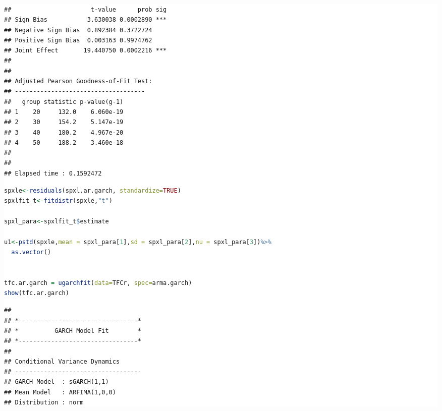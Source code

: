     ##                      t-value      prob sig
    ## Sign Bias           3.630038 0.0002890 ***
    ## Negative Sign Bias  0.892384 0.3722724    
    ## Positive Sign Bias  0.003163 0.9974762    
    ## Joint Effect       19.440750 0.0002216 ***
    ## 
    ## 
    ## Adjusted Pearson Goodness-of-Fit Test:
    ## ------------------------------------
    ##   group statistic p-value(g-1)
    ## 1    20     132.0    6.060e-19
    ## 2    30     154.2    5.147e-19
    ## 3    40     180.2    4.967e-20
    ## 4    50     188.2    3.460e-18
    ## 
    ## 
    ## Elapsed time : 0.1592472

``` r
spxle<-residuals(spxl.ar.garch, standardize=TRUE)
spxlfit_t<-fitdistr(spxle,"t")

spxl_para<-spxlfit_t$estimate

u1<-pstd(spxle,mean = spxl_para[1],sd = spxl_para[2],nu = spxl_para[3])%>%
  as.vector()


tfc.ar.garch = ugarchfit(data=TFCr, spec=arma.garch)
show(tfc.ar.garch)
```

    ## 
    ## *---------------------------------*
    ## *          GARCH Model Fit        *
    ## *---------------------------------*
    ## 
    ## Conditional Variance Dynamics    
    ## -----------------------------------
    ## GARCH Model  : sGARCH(1,1)
    ## Mean Model   : ARFIMA(1,0,0)
    ## Distribution : norm 